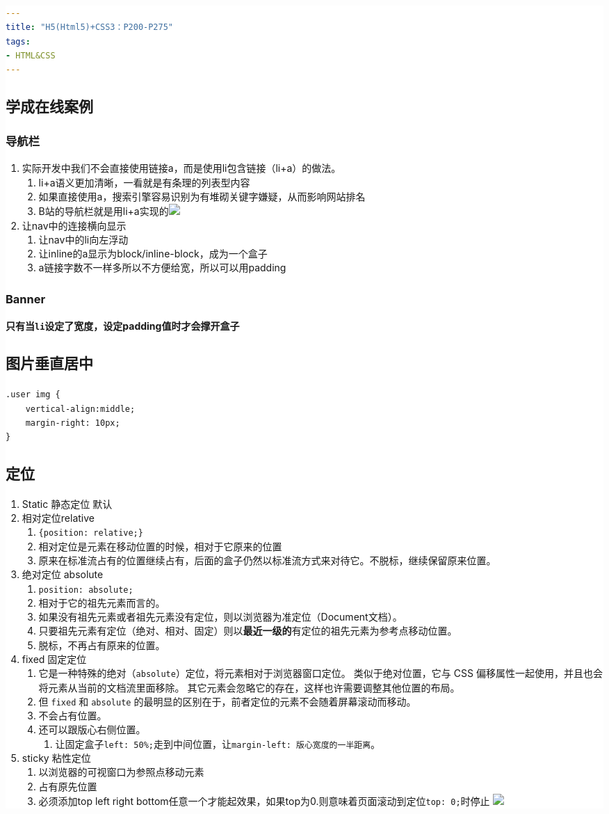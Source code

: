 ```yaml
---
title: "H5(Html5)+CSS3：P200-P275"
tags: 
- HTML&CSS
---
```


## 学成在线案例
### 导航栏
1. 实际开发中我们不会直接使用链接a，而是使用li包含链接（li+a）的做法。
	1. li+a语义更加清晰，一看就是有条理的列表型内容
	2. 如果直接使用a，搜索引擎容易识别为有堆砌关键字嫌疑，从而影响网站排名
	3. B站的导航栏就是用li+a实现的![](https://raw.githubusercontent.com/Meyerclex/image/main/20220810131838.png)
2. 让nav中的连接横向显示
	1. 让nav中的li向左浮动
	2. 让inline的a显示为block/inline-block，成为一个盒子
	3. a链接字数不一样多所以不方便给宽，所以可以用padding

### Banner
**只有当`li`设定了宽度，设定padding值时才会撑开盒子**

## 图片垂直居中
```
.user img {
    vertical-align:middle;
    margin-right: 10px;
}
```

## 定位
1. Static 静态定位 默认
2. 相对定位relative
   1. `{position: relative;}`
   2. 相对定位是元素在移动位置的时候，相对于它原来的位置
   3. 原来在标准流占有的位置继续占有，后面的盒子仍然以标准流方式来对待它。不脱标，继续保留原来位置。
3. 绝对定位 absolute
   1. `position: absolute;`
   2. 相对于它的祖先元素而言的。
   3. 如果没有祖先元素或者祖先元素没有定位，则以浏览器为准定位（Document文档）。
   4. 只要祖先元素有定位（绝对、相对、固定）则以**最近一级的**有定位的祖先元素为参考点移动位置。
   5. 脱标，不再占有原来的位置。
4. fixed 固定定位
	1. 它是一种特殊的绝对（`absolute`）定位，将元素相对于浏览器窗口定位。 类似于绝对位置，它与 CSS 偏移属性一起使用，并且也会将元素从当前的文档流里面移除。 其它元素会忽略它的存在，这样也许需要调整其他位置的布局。
	2. 但 `fixed` 和 `absolute` 的最明显的区别在于，前者定位的元素不会随着屏幕滚动而移动。
	3. 不会占有位置。
	4. 还可以跟版心右侧位置。
		1. 让固定盒子`left: 50%;`走到中间位置，让`margin-left: 版心宽度的一半距离`。
5. sticky 粘性定位
	1. 以浏览器的可视窗口为参照点移动元素
	2. 占有原先位置
	3. 必须添加top left right bottom任意一个才能起效果，如果top为0.则意味着页面滚动到定位`top: 0;`时停止
![](https://raw.githubusercontent.com/Meyerclex/image/main/20220814205928.png)
